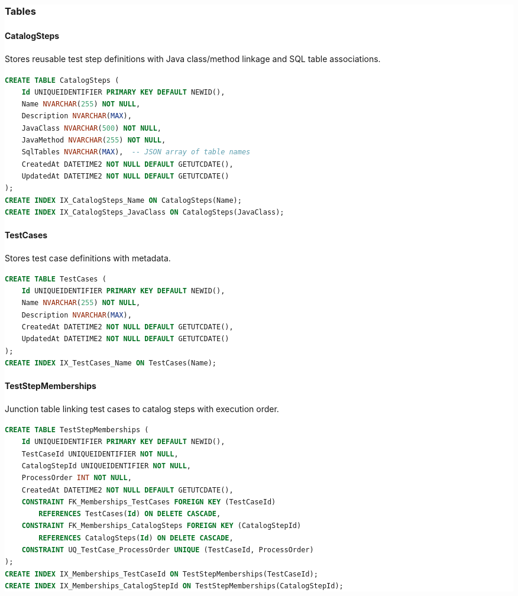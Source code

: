 ### Tables

#### CatalogSteps
Stores reusable test step definitions with Java class/method linkage and SQL table associations.

```sql
CREATE TABLE CatalogSteps (
    Id UNIQUEIDENTIFIER PRIMARY KEY DEFAULT NEWID(),
    Name NVARCHAR(255) NOT NULL,
    Description NVARCHAR(MAX),
    JavaClass NVARCHAR(500) NOT NULL,
    JavaMethod NVARCHAR(255) NOT NULL,
    SqlTables NVARCHAR(MAX),  -- JSON array of table names
    CreatedAt DATETIME2 NOT NULL DEFAULT GETUTCDATE(),
    UpdatedAt DATETIME2 NOT NULL DEFAULT GETUTCDATE()
);
CREATE INDEX IX_CatalogSteps_Name ON CatalogSteps(Name);
CREATE INDEX IX_CatalogSteps_JavaClass ON CatalogSteps(JavaClass);
```

#### TestCases
Stores test case definitions with metadata.

```sql
CREATE TABLE TestCases (
    Id UNIQUEIDENTIFIER PRIMARY KEY DEFAULT NEWID(),
    Name NVARCHAR(255) NOT NULL,
    Description NVARCHAR(MAX),
    CreatedAt DATETIME2 NOT NULL DEFAULT GETUTCDATE(),
    UpdatedAt DATETIME2 NOT NULL DEFAULT GETUTCDATE()
);
CREATE INDEX IX_TestCases_Name ON TestCases(Name);
```

#### TestStepMemberships
Junction table linking test cases to catalog steps with execution order.

```sql
CREATE TABLE TestStepMemberships (
    Id UNIQUEIDENTIFIER PRIMARY KEY DEFAULT NEWID(),
    TestCaseId UNIQUEIDENTIFIER NOT NULL,
    CatalogStepId UNIQUEIDENTIFIER NOT NULL,
    ProcessOrder INT NOT NULL,
    CreatedAt DATETIME2 NOT NULL DEFAULT GETUTCDATE(),
    CONSTRAINT FK_Memberships_TestCases FOREIGN KEY (TestCaseId) 
        REFERENCES TestCases(Id) ON DELETE CASCADE,
    CONSTRAINT FK_Memberships_CatalogSteps FOREIGN KEY (CatalogStepId) 
        REFERENCES CatalogSteps(Id) ON DELETE CASCADE,
    CONSTRAINT UQ_TestCase_ProcessOrder UNIQUE (TestCaseId, ProcessOrder)
);
CREATE INDEX IX_Memberships_TestCaseId ON TestStepMemberships(TestCaseId);
CREATE INDEX IX_Memberships_CatalogStepId ON TestStepMemberships(CatalogStepId);
```
